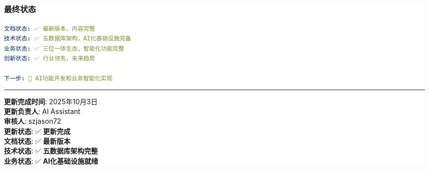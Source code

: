### **最终状态**
```yaml
文档状态: ✅ 最新版本，内容完整
技术状态: ✅ 五数据库架构，AI化基础设施完备
业务状态: ✅ 三位一体生态，智能化功能完整
创新状态: ✅ 行业领先，未来趋势

下一步: 🚀 AI功能开发和业务智能化实现
```

---

**更新完成时间**: 2025年10月3日  
**更新负责人**: AI Assistant  
**审核人**: szjason72  
**更新状态**: ✅ **更新完成**  
**文档状态**: ✅ **最新版本**  
**技术状态**: ✅ **五数据库架构完整**  
**业务状态**: ✅ **AI化基础设施就绪**
